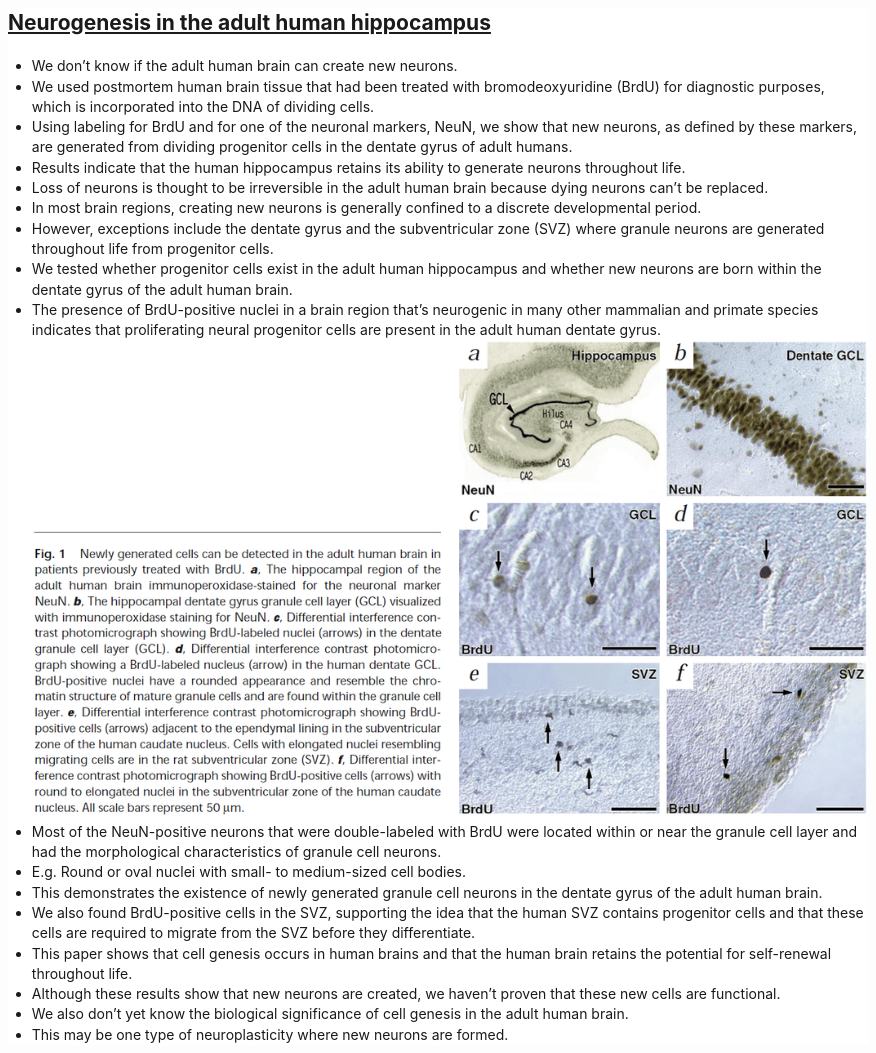 ## [Neurogenesis in the adult human hippocampus](https://doi.org/10.1038/3305)

- We don’t know if the adult human brain can create new neurons.
- We used postmortem human brain tissue that had been treated with bromodeoxyuridine (BrdU) for diagnostic purposes, which is incorporated into the DNA of dividing cells.
- Using labeling for BrdU and for one of the neuronal markers, NeuN, we show that new neurons, as defined by these markers, are generated from dividing progenitor cells in the dentate gyrus of adult humans.
- Results indicate that the human hippocampus retains its ability to generate neurons throughout life.
- Loss of neurons is thought to be irreversible in the adult human brain because dying neurons can’t be replaced.
- In most brain regions, creating new neurons is generally confined to a discrete developmental period.
- However, exceptions include the dentate gyrus and the subventricular zone (SVZ) where granule neurons are generated throughout life from progenitor cells.
- We tested whether progenitor cells exist in the adult human hippocampus and whether new neurons are born within the dentate gyrus of the adult human brain.
- The presence of BrdU-positive nuclei in a brain region that’s neurogenic in many other mammalian and primate species indicates that proliferating neural progenitor cells are present in the adult human dentate gyrus.
![Figure 1](figure1-7.png)
- Most of the NeuN-positive neurons that were double-labeled with BrdU were located within or near the granule cell layer and had the morphological characteristics of granule cell neurons.
- E.g. Round or oval nuclei with small- to medium-sized cell bodies.
- This demonstrates the existence of newly generated granule cell neurons in the dentate gyrus of the adult human brain.
- We also found BrdU-positive cells in the SVZ, supporting the idea that the human SVZ contains progenitor cells and that these cells are required to migrate from the SVZ before they differentiate.
- This paper shows that cell genesis occurs in human brains and that the human brain retains the potential for self-renewal throughout life.
- Although these results show that new neurons are created, we haven’t proven that these new cells are functional.
- We also don’t yet know the biological significance of cell genesis in the adult human brain.
- This may be one type of neuroplasticity where new neurons are formed.
